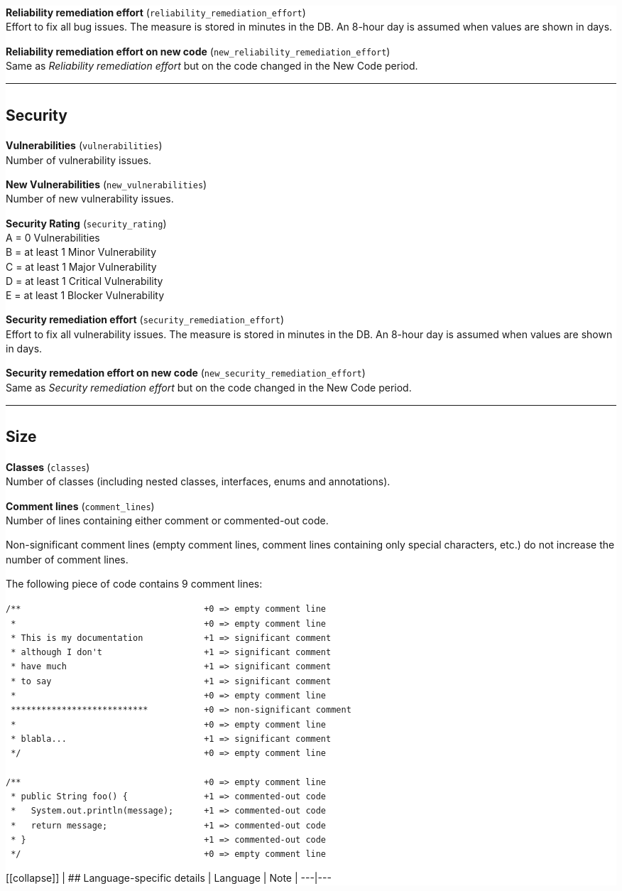 **Reliability remediation effort** (`reliability_remediation_effort`)  
Effort to fix all bug issues. The measure is stored in minutes in the DB. An 8-hour day is assumed when values are shown in days.

**Reliability remediation effort on new code** (`new_reliability_remediation_effort`)  
Same as _Reliability remediation effort_ but on the code changed in the New Code period.

---
## Security
**Vulnerabilities** (`vulnerabilities`)  
Number of vulnerability issues.

**New Vulnerabilities** (`new_vulnerabilities`)  
Number of new vulnerability issues.

**Security Rating** (`security_rating`)  
A = 0 Vulnerabilities  
B = at least 1 Minor Vulnerability  
C = at least 1 Major Vulnerability  
D = at least 1 Critical Vulnerability  
E = at least 1 Blocker Vulnerability  

**Security remediation effort** (`security_remediation_effort`)  
Effort to fix all vulnerability issues. The measure is stored in minutes in the DB. An 8-hour day is assumed when values are shown in days.

**Security remedation effort on new code** (`new_security_remediation_effort`)  
Same as _Security remediation effort_ but on the code changed in the New Code period.

---
## Size
**Classes** (`classes`)  
Number of classes (including nested classes, interfaces, enums and annotations).

**Comment lines** (`comment_lines`)  
Number of lines containing either comment or commented-out code.

Non-significant comment lines (empty comment lines, comment lines containing only special characters, etc.) do not increase the number of comment lines.

The following piece of code contains 9 comment lines:
```
/**                                    +0 => empty comment line
 *                                     +0 => empty comment line
 * This is my documentation            +1 => significant comment
 * although I don't                    +1 => significant comment
 * have much                           +1 => significant comment
 * to say                              +1 => significant comment
 *                                     +0 => empty comment line
 ***************************           +0 => non-significant comment
 *                                     +0 => empty comment line
 * blabla...                           +1 => significant comment
 */                                    +0 => empty comment line
  
/**                                    +0 => empty comment line
 * public String foo() {               +1 => commented-out code
 *   System.out.println(message);      +1 => commented-out code
 *   return message;                   +1 => commented-out code
 * }                                   +1 => commented-out code
 */                                    +0 => empty comment line
 ```
[[collapse]]
| ## Language-specific details
| Language | Note
| ---|---